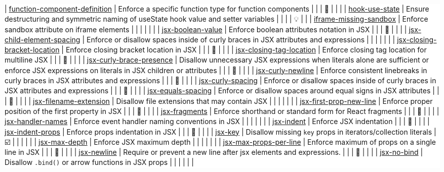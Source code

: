 | [function-component-definition](docs/rules/function-component-definition.md)                 | Enforce a specific function type for function components                                                                                     |    |    | 🔧 |    |    |
| [hook-use-state](docs/rules/hook-use-state.md)                                               | Ensure destructuring and symmetric naming of useState hook value and setter variables                                                        |    |    |    | 💡 |    |
| [iframe-missing-sandbox](docs/rules/iframe-missing-sandbox.md)                               | Enforce sandbox attribute on iframe elements                                                                                                 |    |    |    |    |    |
| [jsx-boolean-value](docs/rules/jsx-boolean-value.md)                                         | Enforce boolean attributes notation in JSX                                                                                                   |    |    | 🔧 |    |    |
| [jsx-child-element-spacing](docs/rules/jsx-child-element-spacing.md)                         | Enforce or disallow spaces inside of curly braces in JSX attributes and expressions                                                          |    |    |    |    |    |
| [jsx-closing-bracket-location](docs/rules/jsx-closing-bracket-location.md)                   | Enforce closing bracket location in JSX                                                                                                      |    |    | 🔧 |    |    |
| [jsx-closing-tag-location](docs/rules/jsx-closing-tag-location.md)                           | Enforce closing tag location for multiline JSX                                                                                               |    |    | 🔧 |    |    |
| [jsx-curly-brace-presence](docs/rules/jsx-curly-brace-presence.md)                           | Disallow unnecessary JSX expressions when literals alone are sufficient or enforce JSX expressions on literals in JSX children or attributes |    |    | 🔧 |    |    |
| [jsx-curly-newline](docs/rules/jsx-curly-newline.md)                                         | Enforce consistent linebreaks in curly braces in JSX attributes and expressions                                                              |    |    | 🔧 |    |    |
| [jsx-curly-spacing](docs/rules/jsx-curly-spacing.md)                                         | Enforce or disallow spaces inside of curly braces in JSX attributes and expressions                                                          |    |    | 🔧 |    |    |
| [jsx-equals-spacing](docs/rules/jsx-equals-spacing.md)                                       | Enforce or disallow spaces around equal signs in JSX attributes                                                                              |    |    | 🔧 |    |    |
| [jsx-filename-extension](docs/rules/jsx-filename-extension.md)                               | Disallow file extensions that may contain JSX                                                                                                |    |    |    |    |    |
| [jsx-first-prop-new-line](docs/rules/jsx-first-prop-new-line.md)                             | Enforce proper position of the first property in JSX                                                                                         |    |    | 🔧 |    |    |
| [jsx-fragments](docs/rules/jsx-fragments.md)                                                 | Enforce shorthand or standard form for React fragments                                                                                       |    |    | 🔧 |    |    |
| [jsx-handler-names](docs/rules/jsx-handler-names.md)                                         | Enforce event handler naming conventions in JSX                                                                                              |    |    |    |    |    |
| [jsx-indent](docs/rules/jsx-indent.md)                                                       | Enforce JSX indentation                                                                                                                      |    |    | 🔧 |    |    |
| [jsx-indent-props](docs/rules/jsx-indent-props.md)                                           | Enforce props indentation in JSX                                                                                                             |    |    | 🔧 |    |    |
| [jsx-key](docs/rules/jsx-key.md)                                                             | Disallow missing `key` props in iterators/collection literals                                                                                | ☑️ |    |    |    |    |
| [jsx-max-depth](docs/rules/jsx-max-depth.md)                                                 | Enforce JSX maximum depth                                                                                                                    |    |    |    |    |    |
| [jsx-max-props-per-line](docs/rules/jsx-max-props-per-line.md)                               | Enforce maximum of props on a single line in JSX                                                                                             |    |    | 🔧 |    |    |
| [jsx-newline](docs/rules/jsx-newline.md)                                                     | Require or prevent a new line after jsx elements and expressions.                                                                            |    |    | 🔧 |    |    |
| [jsx-no-bind](docs/rules/jsx-no-bind.md)                                                     | Disallow `.bind()` or arrow functions in JSX props                                                                                           |    |    |    |    |    |